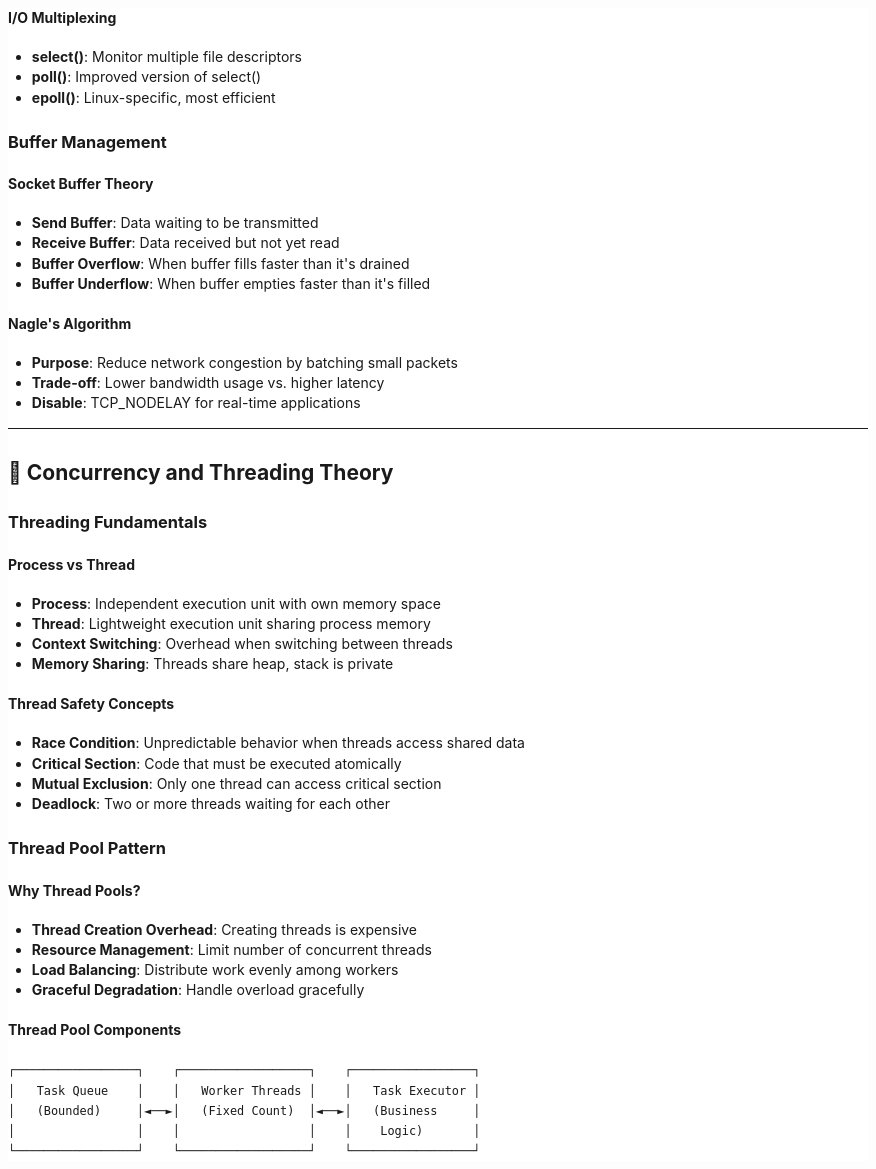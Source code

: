 #### **I/O Multiplexing**
- **select()**: Monitor multiple file descriptors
- **poll()**: Improved version of select()
- **epoll()**: Linux-specific, most efficient

### Buffer Management

#### **Socket Buffer Theory**
- **Send Buffer**: Data waiting to be transmitted
- **Receive Buffer**: Data received but not yet read
- **Buffer Overflow**: When buffer fills faster than it's drained
- **Buffer Underflow**: When buffer empties faster than it's filled

#### **Nagle's Algorithm**
- **Purpose**: Reduce network congestion by batching small packets
- **Trade-off**: Lower bandwidth usage vs. higher latency
- **Disable**: TCP_NODELAY for real-time applications

---

## 🧵 Concurrency and Threading Theory

### Threading Fundamentals

#### **Process vs Thread**
- **Process**: Independent execution unit with own memory space
- **Thread**: Lightweight execution unit sharing process memory
- **Context Switching**: Overhead when switching between threads
- **Memory Sharing**: Threads share heap, stack is private

#### **Thread Safety Concepts**
- **Race Condition**: Unpredictable behavior when threads access shared data
- **Critical Section**: Code that must be executed atomically
- **Mutual Exclusion**: Only one thread can access critical section
- **Deadlock**: Two or more threads waiting for each other

### Thread Pool Pattern

#### **Why Thread Pools?**
- **Thread Creation Overhead**: Creating threads is expensive
- **Resource Management**: Limit number of concurrent threads
- **Load Balancing**: Distribute work evenly among workers
- **Graceful Degradation**: Handle overload gracefully

#### **Thread Pool Components**
```
┌─────────────────┐    ┌──────────────────┐    ┌─────────────────┐
│   Task Queue    │    │   Worker Threads │    │   Task Executor │
│   (Bounded)     │◄──►│   (Fixed Count)  │◄──►│   (Business     │
│                 │    │                  │    │    Logic)       │
└─────────────────┘    └──────────────────┘    └─────────────────┘
```
